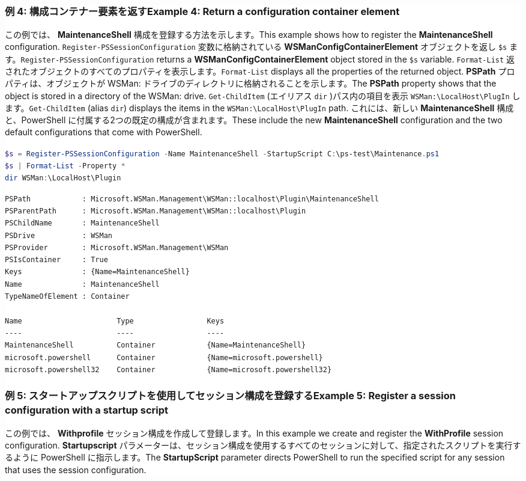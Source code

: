 ### <span data-ttu-id="f4794-142">例 4: 構成コンテナー要素を返す</span><span class="sxs-lookup"><span data-stu-id="f4794-142">Example 4: Return a configuration container element</span></span>

<span data-ttu-id="f4794-143">この例では、 **MaintenanceShell** 構成を登録する方法を示します。</span><span class="sxs-lookup"><span data-stu-id="f4794-143">This example shows how to register the **MaintenanceShell** configuration.</span></span>
<span data-ttu-id="f4794-144">`Register-PSSessionConfiguration` 変数に格納されている **WSManConfigContainerElement** オブジェクトを返し `$s` ます。</span><span class="sxs-lookup"><span data-stu-id="f4794-144">`Register-PSSessionConfiguration` returns a **WSManConfigContainerElement** object stored in the `$s` variable.</span></span> <span data-ttu-id="f4794-145">`Format-List` 返されたオブジェクトのすべてのプロパティを表示します。</span><span class="sxs-lookup"><span data-stu-id="f4794-145">`Format-List` displays all the properties of the returned object.</span></span> <span data-ttu-id="f4794-146">**PSPath** プロパティは、オブジェクトが WSMan: ドライブのディレクトリに格納されることを示します。</span><span class="sxs-lookup"><span data-stu-id="f4794-146">The **PSPath** property shows that the object is stored in a directory of the WSMan: drive.</span></span> <span data-ttu-id="f4794-147">`Get-ChildItem` (エイリアス `dir` )パス内の項目を表示 `WSMan:\LocalHost\PlugIn` します。</span><span class="sxs-lookup"><span data-stu-id="f4794-147">`Get-ChildItem` (alias `dir`) displays the items in the `WSMan:\LocalHost\PlugIn` path.</span></span> <span data-ttu-id="f4794-148">これには、新しい **MaintenanceShell** 構成と、PowerShell に付属する2つの既定の構成が含まれます。</span><span class="sxs-lookup"><span data-stu-id="f4794-148">These include the new **MaintenanceShell** configuration and the two default configurations that come with PowerShell.</span></span>

```powershell
$s = Register-PSSessionConfiguration -Name MaintenanceShell -StartupScript C:\ps-test\Maintenance.ps1
$s | Format-List -Property *
dir WSMan:\LocalHost\Plugin
```

```Output
PSPath            : Microsoft.WSMan.Management\WSMan::localhost\Plugin\MaintenanceShell
PSParentPath      : Microsoft.WSMan.Management\WSMan::localhost\Plugin
PSChildName       : MaintenanceShell
PSDrive           : WSMan
PSProvider        : Microsoft.WSMan.Management\WSMan
PSIsContainer     : True
Keys              : {Name=MaintenanceShell}
Name              : MaintenanceShell
TypeNameOfElement : Container

Name                      Type                 Keys
----                      ----                 ----
MaintenanceShell          Container            {Name=MaintenanceShell}
microsoft.powershell      Container            {Name=microsoft.powershell}
microsoft.powershell32    Container            {Name=microsoft.powershell32}
```

### <span data-ttu-id="f4794-149">例 5: スタートアップスクリプトを使用してセッション構成を登録する</span><span class="sxs-lookup"><span data-stu-id="f4794-149">Example 5: Register a session configuration with a startup script</span></span>

<span data-ttu-id="f4794-150">この例では、 **Withprofile** セッション構成を作成して登録します。</span><span class="sxs-lookup"><span data-stu-id="f4794-150">In this example we create and register the **WithProfile** session configuration.</span></span> <span data-ttu-id="f4794-151">**Startupscript** パラメーターは、セッション構成を使用するすべてのセッションに対して、指定されたスクリプトを実行するように PowerShell に指示します。</span><span class="sxs-lookup"><span data-stu-id="f4794-151">The **StartupScript** parameter directs PowerShell to run the specified script for any session that uses the session configuration.</span></span>
